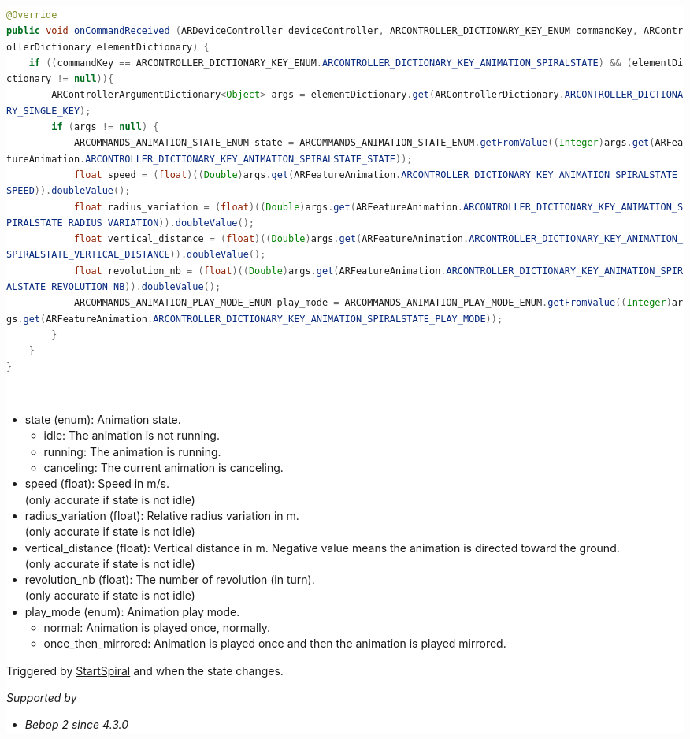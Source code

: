 ```java
@Override
public void onCommandReceived (ARDeviceController deviceController, ARCONTROLLER_DICTIONARY_KEY_ENUM commandKey, ARControllerDictionary elementDictionary) {
    if ((commandKey == ARCONTROLLER_DICTIONARY_KEY_ENUM.ARCONTROLLER_DICTIONARY_KEY_ANIMATION_SPIRALSTATE) && (elementDictionary != null)){
        ARControllerArgumentDictionary<Object> args = elementDictionary.get(ARControllerDictionary.ARCONTROLLER_DICTIONARY_SINGLE_KEY);
        if (args != null) {
            ARCOMMANDS_ANIMATION_STATE_ENUM state = ARCOMMANDS_ANIMATION_STATE_ENUM.getFromValue((Integer)args.get(ARFeatureAnimation.ARCONTROLLER_DICTIONARY_KEY_ANIMATION_SPIRALSTATE_STATE));
            float speed = (float)((Double)args.get(ARFeatureAnimation.ARCONTROLLER_DICTIONARY_KEY_ANIMATION_SPIRALSTATE_SPEED)).doubleValue();
            float radius_variation = (float)((Double)args.get(ARFeatureAnimation.ARCONTROLLER_DICTIONARY_KEY_ANIMATION_SPIRALSTATE_RADIUS_VARIATION)).doubleValue();
            float vertical_distance = (float)((Double)args.get(ARFeatureAnimation.ARCONTROLLER_DICTIONARY_KEY_ANIMATION_SPIRALSTATE_VERTICAL_DISTANCE)).doubleValue();
            float revolution_nb = (float)((Double)args.get(ARFeatureAnimation.ARCONTROLLER_DICTIONARY_KEY_ANIMATION_SPIRALSTATE_REVOLUTION_NB)).doubleValue();
            ARCOMMANDS_ANIMATION_PLAY_MODE_ENUM play_mode = ARCOMMANDS_ANIMATION_PLAY_MODE_ENUM.getFromValue((Integer)args.get(ARFeatureAnimation.ARCONTROLLER_DICTIONARY_KEY_ANIMATION_SPIRALSTATE_PLAY_MODE));
        }
    }
}
```

<br/>


* state (enum): Animation state.<br/>
   * idle: The animation is not running.<br/>
   * running: The animation is running.<br/>
   * canceling: The current animation is canceling.<br/>
* speed (float): Speed in m/s.<br/>
(only accurate if state is not idle)<br/>
* radius_variation (float): Relative radius variation in m.<br/>
(only accurate if state is not idle)<br/>
* vertical_distance (float): Vertical distance in m. Negative value means the animation is directed toward the ground.<br/>
(only accurate if state is not idle)<br/>
* revolution_nb (float): The number of revolution (in turn).<br/>
(only accurate if state is not idle)<br/>
* play_mode (enum): Animation play mode.<br/>
   * normal: Animation is played once, normally.<br/>
   * once_then_mirrored: Animation is played once and then the animation is played mirrored.<br/>


Triggered by [StartSpiral](#animation-start_spiral) and when the state changes.<br/>



*Supported by <br/>*

- *Bebop 2 since 4.3.0*<br/>
